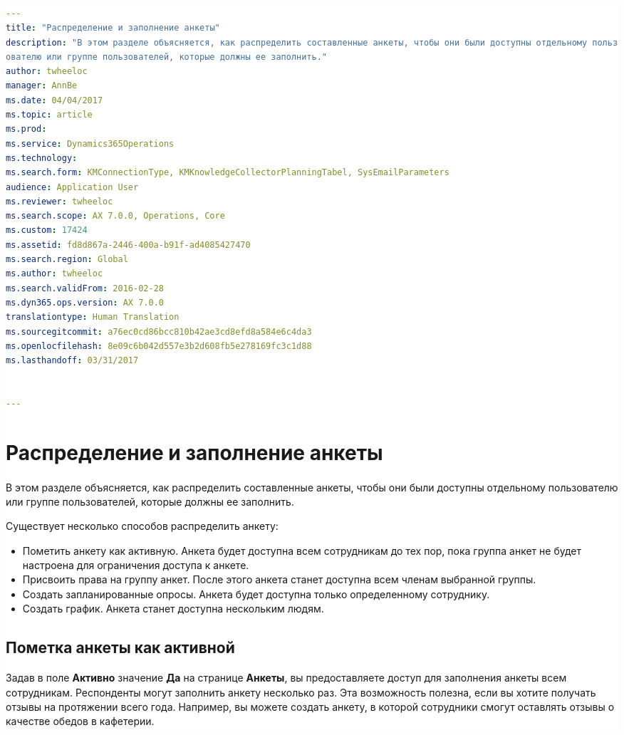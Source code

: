 ```yaml
---
title: "Распределение и заполнение анкеты"
description: "В этом разделе объясняется, как распределить составленные анкеты, чтобы они были доступны отдельному пользователю или группе пользователей, которые должны ее заполнить."
author: twheeloc
manager: AnnBe
ms.date: 04/04/2017
ms.topic: article
ms.prod: 
ms.service: Dynamics365Operations
ms.technology: 
ms.search.form: KMConnectionType, KMKnowledgeCollectorPlanningTabel, SysEmailParameters
audience: Application User
ms.reviewer: twheeloc
ms.search.scope: AX 7.0.0, Operations, Core
ms.custom: 17424
ms.assetid: fd8d867a-2446-400a-b91f-ad4085427470
ms.search.region: Global
ms.author: twheeloc
ms.search.validFrom: 2016-02-28
ms.dyn365.ops.version: AX 7.0.0
translationtype: Human Translation
ms.sourcegitcommit: a76ec0cd86bcc810b42ae3cd8efd8a584e6c4da3
ms.openlocfilehash: 8e09c6b042d557e3b2d608fb5e278169fc3c1d88
ms.lasthandoff: 03/31/2017


---
```


# <a name="distribute-and-complete-a-questionnaire"></a>Распределение и заполнение анкеты

В этом разделе объясняется, как распределить составленные анкеты, чтобы они были доступны отдельному пользователю или группе пользователей, которые должны ее заполнить. 

Существует несколько способов распределить анкету:

-   Пометить анкету как активную. Анкета будет доступна всем сотрудникам до тех пор, пока группа анкет не будет настроена для ограничения доступа к анкете.
-   Присвоить права на группу анкет. После этого анкета станет доступна всем членам выбранной группы.
-   Создать запланированные опросы. Анкета будет доступна только определенному сотруднику.
-   Создать график. Анкета станет доступна нескольким людям.

## <a name="marking-a-questionnaire-as-active"></a>Пометка анкеты как активной
Задав в поле **Активно** значение **Да** на странице **Анкеты**, вы предоставляете доступ для заполнения анкеты всем сотрудникам. Респонденты могут заполнить анкету несколько раз. Эта возможность полезна, если вы хотите получать отзывы на протяжении всего года. Например, вы можете создать анкету, в которой сотрудники смогут оставлять отзывы о качестве обедов в кафетерии.
